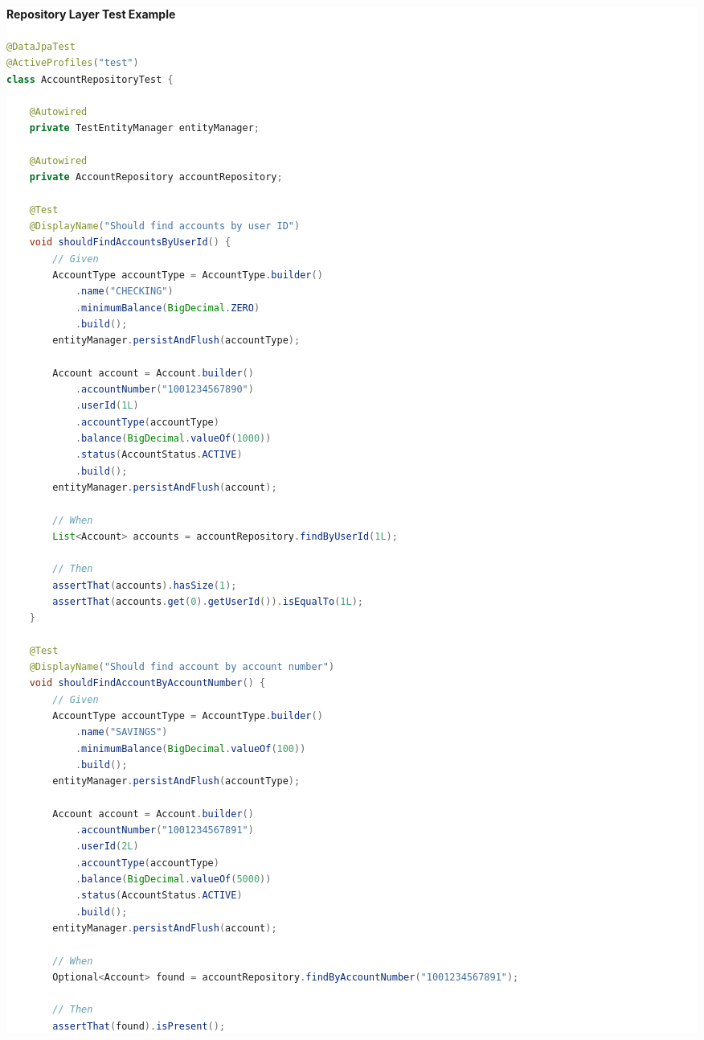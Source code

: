 #### Repository Layer Test Example
```java
@DataJpaTest
@ActiveProfiles("test")
class AccountRepositoryTest {

    @Autowired
    private TestEntityManager entityManager;
    
    @Autowired
    private AccountRepository accountRepository;

    @Test
    @DisplayName("Should find accounts by user ID")
    void shouldFindAccountsByUserId() {
        // Given
        AccountType accountType = AccountType.builder()
            .name("CHECKING")
            .minimumBalance(BigDecimal.ZERO)
            .build();
        entityManager.persistAndFlush(accountType);
        
        Account account = Account.builder()
            .accountNumber("1001234567890")
            .userId(1L)
            .accountType(accountType)
            .balance(BigDecimal.valueOf(1000))
            .status(AccountStatus.ACTIVE)
            .build();
        entityManager.persistAndFlush(account);
        
        // When
        List<Account> accounts = accountRepository.findByUserId(1L);
        
        // Then
        assertThat(accounts).hasSize(1);
        assertThat(accounts.get(0).getUserId()).isEqualTo(1L);
    }
    
    @Test
    @DisplayName("Should find account by account number")
    void shouldFindAccountByAccountNumber() {
        // Given
        AccountType accountType = AccountType.builder()
            .name("SAVINGS")
            .minimumBalance(BigDecimal.valueOf(100))
            .build();
        entityManager.persistAndFlush(accountType);
        
        Account account = Account.builder()
            .accountNumber("1001234567891")
            .userId(2L)
            .accountType(accountType)
            .balance(BigDecimal.valueOf(5000))
            .status(AccountStatus.ACTIVE)
            .build();
        entityManager.persistAndFlush(account);
        
        // When
        Optional<Account> found = accountRepository.findByAccountNumber("1001234567891");
        
        // Then
        assertThat(found).isPresent();
```